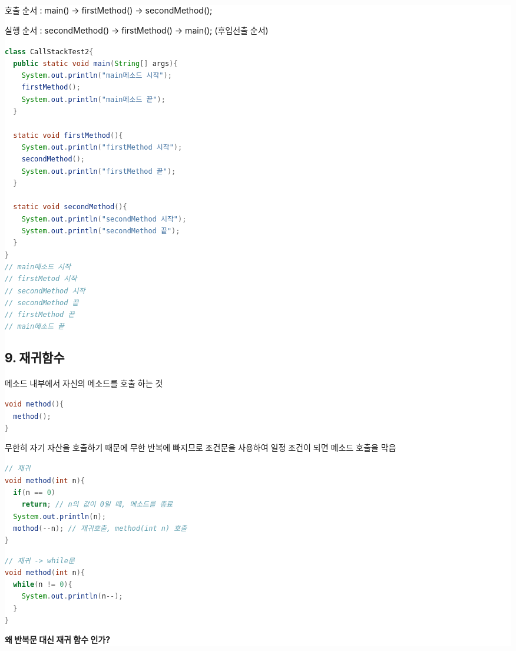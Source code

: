 ```java
```
호출 순서 : main() -> firstMethod() -> secondMethod();

실행 순서 : secondMethod() -> firstMethod() -> main(); (후입선출 순서) 

```java
class CallStackTest2{
  public static void main(String[] args){
    System.out.println("main메소드 시작");
    firstMethod();
    System.out.println("main메소드 끝");
  }

  static void firstMethod(){
    System.out.println("firstMethod 시작");
    secondMethod();
    System.out.println("firstMethod 끝");
  }
  
  static void secondMethod(){
    System.out.println("secondMethod 시작");
    System.out.println("secondMethod 끝");
  }
}
// main메소드 시작
// firstMetod 시작
// secondMethod 시작
// secondMethod 끝
// firstMethod 끝
// main메소드 끝
```

## 9. 재귀함수
메소드 내부에서 자신의 메소드를 호출 하는 것
```java
void method(){
  method();
}
```
무한히 자기 자산을 호출하기 때문에 무한 반복에 빠지므로 조건문을 사용하여 일정 조건이 되면 메소드 호출을 막음

```java
// 재귀
void method(int n){
  if(n == 0)
    return; // n의 값이 0일 때, 메소드를 종료
  System.out.println(n);
  mothod(--n); // 재귀호출, method(int n) 호출
}
```
```java
// 재귀 -> while문
void method(int n){
  while(n != 0){
    System.out.println(n--);
  }
}
```
<strong>왜 반복문 대신 재귀 함수 인가?</strong>
